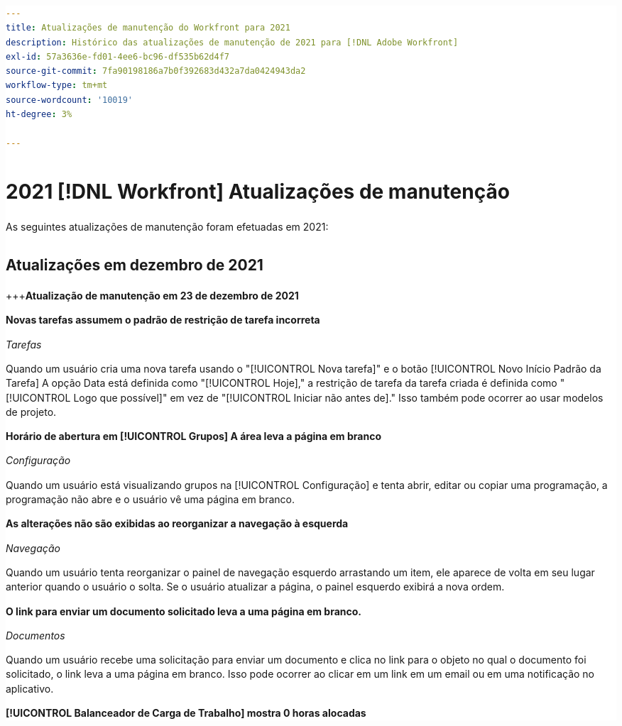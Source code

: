 ```yaml
---
title: Atualizações de manutenção do Workfront para 2021
description: Histórico das atualizações de manutenção de 2021 para [!DNL Adobe Workfront]
exl-id: 57a3636e-fd01-4ee6-bc96-df535b62d4f7
source-git-commit: 7fa90198186a7b0f392683d432a7da0424943da2
workflow-type: tm+mt
source-wordcount: '10019'
ht-degree: 3%

---
```


# 2021 [!DNL Workfront] Atualizações de manutenção

As seguintes atualizações de manutenção foram efetuadas em 2021:

## Atualizações em dezembro de 2021

+++**Atualização de manutenção em 23 de dezembro de 2021**

**Novas tarefas assumem o padrão de restrição de tarefa incorreta**

_Tarefas_

Quando um usuário cria uma nova tarefa usando o &quot;[!UICONTROL Nova tarefa]&quot; e o botão [!UICONTROL Novo Início Padrão da Tarefa] A opção Data está definida como &quot;[!UICONTROL Hoje],&quot; a restrição de tarefa da tarefa criada é definida como &quot;[!UICONTROL Logo que possível]&quot; em vez de &quot;[!UICONTROL Iniciar não antes de].&quot; Isso também pode ocorrer ao usar modelos de projeto.

**Horário de abertura em [!UICONTROL Grupos] A área leva a página em branco**

_Configuração_

Quando um usuário está visualizando grupos na [!UICONTROL Configuração] e tenta abrir, editar ou copiar uma programação, a programação não abre e o usuário vê uma página em branco.

**As alterações não são exibidas ao reorganizar a navegação à esquerda**

_Navegação_

Quando um usuário tenta reorganizar o painel de navegação esquerdo arrastando um item, ele aparece de volta em seu lugar anterior quando o usuário o solta. Se o usuário atualizar a página, o painel esquerdo exibirá a nova ordem.

**O link para enviar um documento solicitado leva a uma página em branco.**

_Documentos_

Quando um usuário recebe uma solicitação para enviar um documento e clica no link para o objeto no qual o documento foi solicitado, o link leva a uma página em branco. Isso pode ocorrer ao clicar em um link em um email ou em uma notificação no aplicativo.

**[!UICONTROL Balanceador de Carga de Trabalho] mostra 0 horas alocadas**
